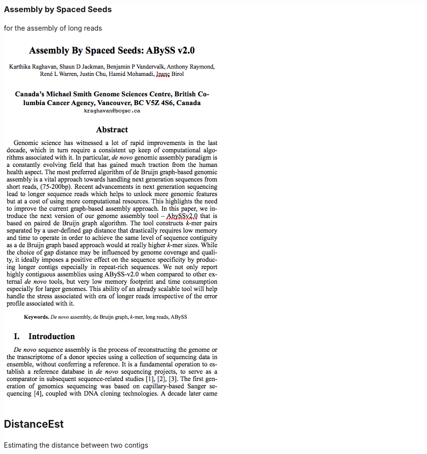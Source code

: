 ### Assembly by Spaced Seeds
for the assembly of long reads

[![ABySS 2.0](images/ABySS-2.0.png)][ABySS 2.0]

[ABySS 2.0]: https://github.com/bcgsc/abyss-paired-dbg-paper

DistanceEst
------------------------------------------------------------

Estimating the distance between two contigs


[\@sjackman]: https://twitter.com/sjackman
[Genome Sciences Centre]: http://bcgsc.ca
[github.com/sjackman]: https://github.com/sjackman
[sjackman.ca]: http://sjackman.ca
[Inanc Birol]: http://www.bcgsc.ca/faculty/inanc-birol
[Joerg Bohlmann]: http://bohlmannlab.msl.ubc.ca/
[Jenny Bryan]: http://www.stat.ubc.ca/~jenny/
[Steven Hallam]: http://hallam.microbiology.ubc.ca/
[Steven Jones]: http://www.bcgsc.ca/faculty/sjones
[rOpenSci Unconference]: http://unconf.ropensci.org/
[RECOMB 2015]: http://f1000.com/posters/browse/summary/1097878
[BIOF 520]: https://courses.students.ubc.ca/cs/main?dept=BIOF&course=520
[STAT 545]: http://stat545-ubc.github.io/
[UniqTag]: http://journals.plos.org/plosone/article?id=10.1371/journal.pone.0128026
[White spruce organelles]: https://github.com/sjackman/white-spruce-organelle-paper
[DistanceEst]: https://github.com/sjackman/distance-estimate-paper
[Homebrew]: http://brew.sh
[Linuxbrew]: http://brew.sh/linuxbrew/
[Homebrew-science]: http://brew.sh/homebrew-science/
[open-science]: http://sjackman.github.io/open-science/#/homebrew-navigates-dependency-hell
[Konnector]: http://dx.doi.org/10.1109/BIBM.2014.6999126
[Sealer]: http://www.biomedcentral.com/1471-2105/16/230
[CHM1]: http://blog.pacificbiosciences.com/2014/02/data-release-54x-long-read-coverage-for.html
[PacBio RS II]: http://www.pacificbiosciences.com/
[Oxford Nanopore MinION]: https://www.nanoporetech.com/
[CCS]: http://files.pacb.com/software/smrtanalysis/2.2.0/doc/smrtportal/help/!SSL!/Webhelp/Portal_PacBio_Glossary.htm
[Nanopore2D]: http://www.nature.com/nmeth/journal/v12/n4/fig_tab/nmeth.3290_SF13.html
[BLASR]: https://github.com/PacificBiosciences/blasr
[BWA-MEM]: https://github.com/lh3/bwa
[Celera Assembler]: http://wgs-assembler.sourceforge.net/
[DALIGNER]: https://github.com/thegenemyers/DALIGNER
[Dazzler]: https://dazzlerblog.wordpress.com/
[Falcon]: https://github.com/PacificBiosciences/falcon
[HGAP]: https://github.com/PacificBiosciences/Bioinformatics-Training/wiki/HGAP-in-SMRT-Analysis
[LAST]: http://last.cbrc.jp/
[MHAP]: https://github.com/marbl/MHAP
[Nanocorr]: http://schatzlab.cshl.edu/data/nanocorr/
[Nanocorrect]: https://github.com/jts/nanocorrect
[Nanopolish]: https://github.com/jts/nanopolish
[PBcR]: http://www.cbcb.umd.edu/software/PBcR/
[PBDAGCon]: https://github.com/PacificBiosciences/pbdagcon
[POA]: https://sourceforge.net/projects/poamsa/
[Quiver]: https://github.com/PacificBiosciences/GenomicConsensus
[sms-olc]: https://github.com/sjackman/thesis-committee/blob/gh-pages/images/sms-olc.gv
[PacBio-LargeGenomes]: https://github.com/PacificBiosciences/Bioinformatics-Training/wiki/Large-Genome-Assembly-with-PacBio-Long-Reads